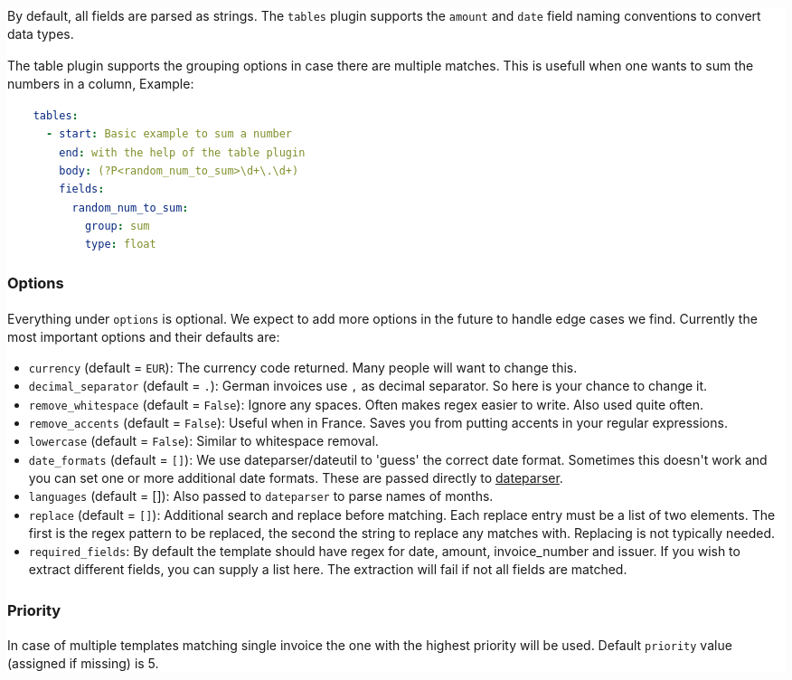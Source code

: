 By default, all fields are parsed as strings. The `tables` plugin
supports the `amount` and `date` field naming conventions to convert
data types.

The table plugin supports the grouping options in case there are multiple matches.
This is usefull when one wants to sum the numbers in a column, Example:
```yaml
    tables:
      - start: Basic example to sum a number
        end: with the help of the table plugin
        body: (?P<random_num_to_sum>\d+\.\d+)
        fields:
          random_num_to_sum:
            group: sum
            type: float
```

### Options

Everything under `options` is optional. We expect to add more options in
the future to handle edge cases we find. Currently the most important
options and their defaults are:

- `currency` (default = `EUR`): The currency code returned. Many
  people will want to change this.
- `decimal_separator` (default = `.`): German invoices use `,` as
  decimal separator. So here is your chance to change it.
- `remove_whitespace` (default = `False`): Ignore any spaces. Often
  makes regex easier to write. Also used quite often.
- `remove_accents` (default = `False`): Useful when in France. Saves
  you from putting accents in your regular expressions.
- `lowercase` (default = `False`): Similar to whitespace removal.
- `date_formats` (default = `[]`): We use dateparser/dateutil to
  'guess' the correct date format. Sometimes this doesn't work and you
  can set one or more additional date formats. These are passed
  directly to [dateparser](https://github.com/scrapinghub/dateparser).
- `languages` (default = \[\]): Also passed to `dateparser` to parse
  names of months.
- `replace` (default = `[]`): Additional search and replace before
  matching. Each replace entry must be a list of two elements.
  The first is the regex pattern to be replaced, the second the string
  to replace any matches with. Replacing is not typically needed.
- `required_fields`: By default the template should have regex for
  date, amount, invoice_number and issuer. If you wish to extract
  different fields, you can supply a list here. The extraction will
  fail if not all fields are matched.

### Priority

In case of multiple templates matching single invoice the one with the
highest priority will be used. Default `priority` value (assigned if
missing) is 5.
